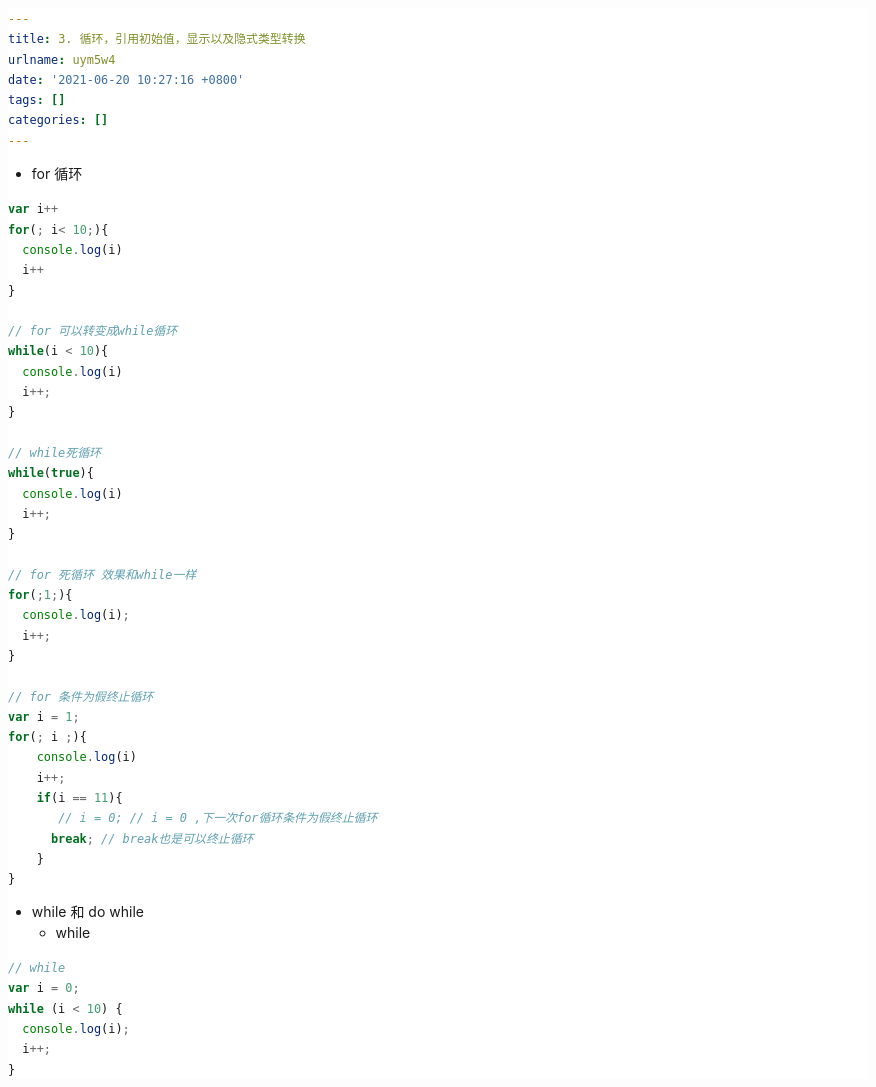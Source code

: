 ```yaml
---
title: 3. 循环，引用初始值，显示以及隐式类型转换
urlname: uym5w4
date: '2021-06-20 10:27:16 +0800'
tags: []
categories: []
---
```


- for 循环

```javascript
var i++
for(; i< 10;){
  console.log(i)
  i++
}

// for 可以转变成while循环
while(i < 10){
  console.log(i)
  i++;
}

// while死循环
while(true){
  console.log(i)
  i++;
}

// for 死循环 效果和while一样
for(;1;){
  console.log(i);
  i++;
}

// for 条件为假终止循环
var i = 1;
for(; i ;){
    console.log(i)
    i++;
    if(i == 11){
       // i = 0; // i = 0 ,下一次for循环条件为假终止循环
      break; // break也是可以终止循环
    }
}
```

- while 和 do while
  - while

```javascript
// while
var i = 0;
while (i < 10) {
  console.log(i);
  i++;
}
```
